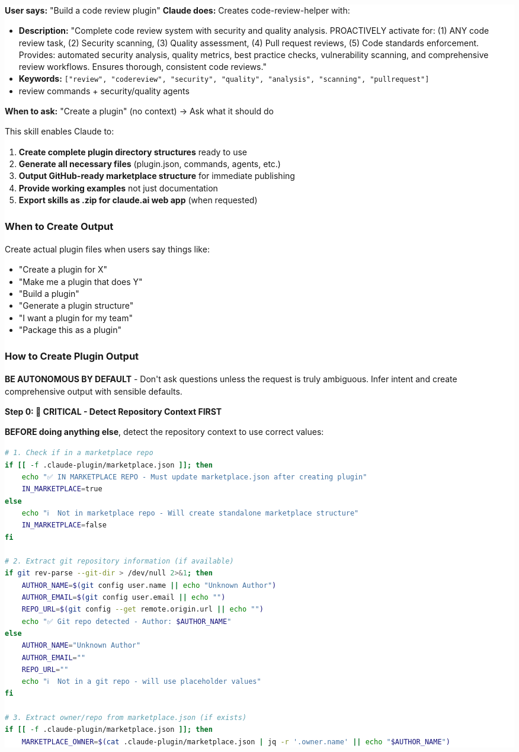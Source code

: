 **User says:** "Build a code review plugin"
**Claude does:** Creates code-review-helper with:
- **Description:** "Complete code review system with security and quality analysis. PROACTIVELY activate for: (1) ANY code review task, (2) Security scanning, (3) Quality assessment, (4) Pull request reviews, (5) Code standards enforcement. Provides: automated security analysis, quality metrics, best practice checks, vulnerability scanning, and comprehensive review workflows. Ensures thorough, consistent code reviews."
- **Keywords:** `["review", "codereview", "security", "quality", "analysis", "scanning", "pullrequest"]`
- review commands + security/quality agents

**When to ask:** "Create a plugin" (no context) → Ask what it should do

This skill enables Claude to:
1. **Create complete plugin directory structures** ready to use
2. **Generate all necessary files** (plugin.json, commands, agents, etc.)
3. **Output GitHub-ready marketplace structure** for immediate publishing
4. **Provide working examples** not just documentation
5. **Export skills as .zip for claude.ai web app** (when requested)

### When to Create Output

Create actual plugin files when users say things like:
- "Create a plugin for X"
- "Make me a plugin that does Y"
- "Build a plugin"
- "Generate a plugin structure"
- "I want a plugin for my team"
- "Package this as a plugin"

### How to Create Plugin Output

**BE AUTONOMOUS BY DEFAULT** - Don't ask questions unless the request is truly ambiguous. Infer intent and create comprehensive output with sensible defaults.

**Step 0: 🚨 CRITICAL - Detect Repository Context FIRST**

**BEFORE doing anything else**, detect the repository context to use correct values:

```bash
# 1. Check if in a marketplace repo
if [[ -f .claude-plugin/marketplace.json ]]; then
    echo "✅ IN MARKETPLACE REPO - Must update marketplace.json after creating plugin"
    IN_MARKETPLACE=true
else
    echo "ℹ️  Not in marketplace repo - Will create standalone marketplace structure"
    IN_MARKETPLACE=false
fi

# 2. Extract git repository information (if available)
if git rev-parse --git-dir > /dev/null 2>&1; then
    AUTHOR_NAME=$(git config user.name || echo "Unknown Author")
    AUTHOR_EMAIL=$(git config user.email || echo "")
    REPO_URL=$(git config --get remote.origin.url || echo "")
    echo "✅ Git repo detected - Author: $AUTHOR_NAME"
else
    AUTHOR_NAME="Unknown Author"
    AUTHOR_EMAIL=""
    REPO_URL=""
    echo "ℹ️  Not in a git repo - will use placeholder values"
fi

# 3. Extract owner/repo from marketplace.json (if exists)
if [[ -f .claude-plugin/marketplace.json ]]; then
    MARKETPLACE_OWNER=$(cat .claude-plugin/marketplace.json | jq -r '.owner.name' || echo "$AUTHOR_NAME")
```